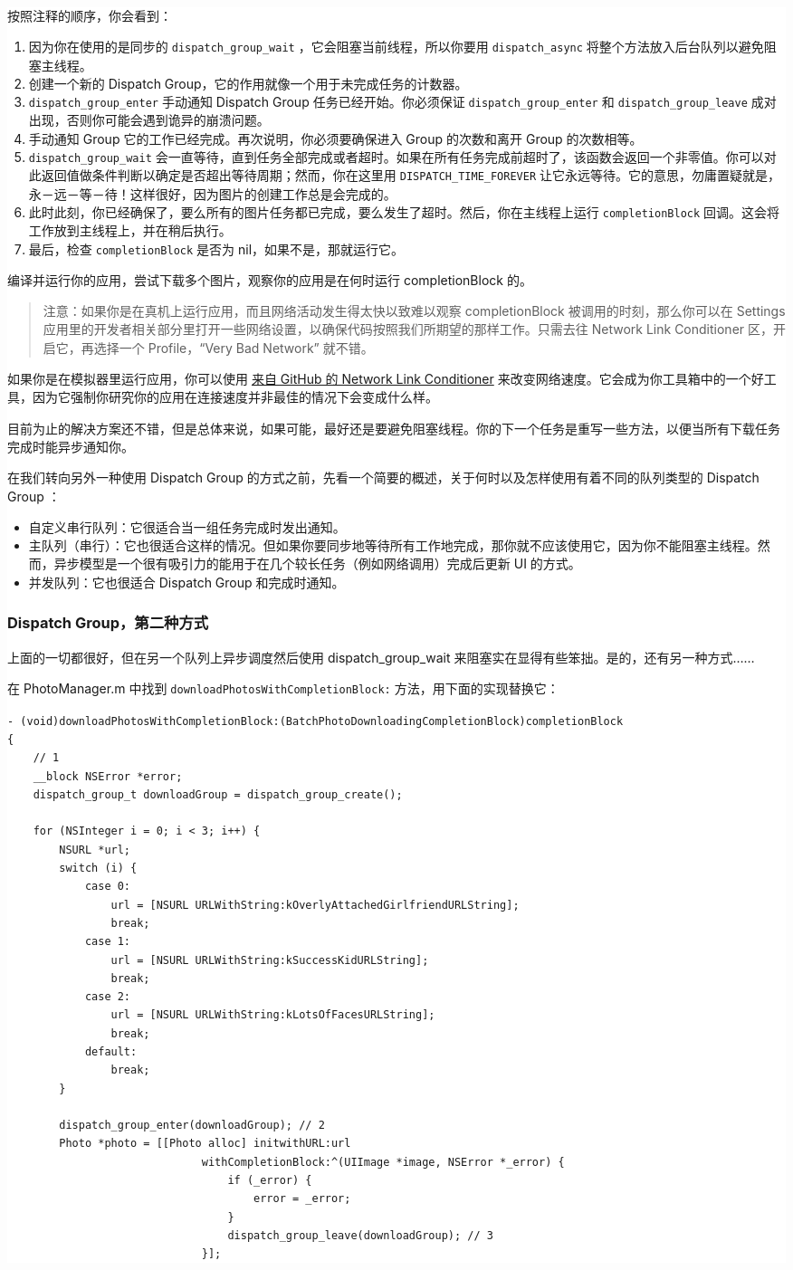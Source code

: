 按照注释的顺序，你会看到：

1. 因为你在使用的是同步的 `dispatch_group_wait` ，它会阻塞当前线程，所以你要用 `dispatch_async` 将整个方法放入后台队列以避免阻塞主线程。
2. 创建一个新的 Dispatch Group，它的作用就像一个用于未完成任务的计数器。
3. `dispatch_group_enter` 手动通知 Dispatch Group 任务已经开始。你必须保证 `dispatch_group_enter` 和 `dispatch_group_leave` 成对出现，否则你可能会遇到诡异的崩溃问题。
4. 手动通知 Group 它的工作已经完成。再次说明，你必须要确保进入 Group 的次数和离开 Group 的次数相等。
5. `dispatch_group_wait` 会一直等待，直到任务全部完成或者超时。如果在所有任务完成前超时了，该函数会返回一个非零值。你可以对此返回值做条件判断以确定是否超出等待周期；然而，你在这里用 `DISPATCH_TIME_FOREVER` 让它永远等待。它的意思，勿庸置疑就是，永－远－等－待！这样很好，因为图片的创建工作总是会完成的。
6. 此时此刻，你已经确保了，要么所有的图片任务都已完成，要么发生了超时。然后，你在主线程上运行 `completionBlock` 回调。这会将工作放到主线程上，并在稍后执行。
7. 最后，检查 `completionBlock` 是否为 nil，如果不是，那就运行它。

编译并运行你的应用，尝试下载多个图片，观察你的应用是在何时运行 completionBlock 的。

> 注意：如果你是在真机上运行应用，而且网络活动发生得太快以致难以观察 completionBlock 被调用的时刻，那么你可以在 Settings 应用里的开发者相关部分里打开一些网络设置，以确保代码按照我们所期望的那样工作。只需去往 Network Link Conditioner 区，开启它，再选择一个 Profile，“Very Bad Network” 就不错。

如果你是在模拟器里运行应用，你可以使用 [来自 GitHub 的 Network Link Conditioner](http://nshipster.com/network-link-conditioner/) 来改变网络速度。它会成为你工具箱中的一个好工具，因为它强制你研究你的应用在连接速度并非最佳的情况下会变成什么样。

目前为止的解决方案还不错，但是总体来说，如果可能，最好还是要避免阻塞线程。你的下一个任务是重写一些方法，以便当所有下载任务完成时能异步通知你。

在我们转向另外一种使用 Dispatch Group 的方式之前，先看一个简要的概述，关于何时以及怎样使用有着不同的队列类型的 Dispatch Group ：

* 自定义串行队列：它很适合当一组任务完成时发出通知。
* 主队列（串行）：它也很适合这样的情况。但如果你要同步地等待所有工作地完成，那你就不应该使用它，因为你不能阻塞主线程。然而，异步模型是一个很有吸引力的能用于在几个较长任务（例如网络调用）完成后更新 UI 的方式。
* 并发队列：它也很适合 Dispatch Group 和完成时通知。

### [](https://github.com/nixzhu/dev-blog/blob/master/2014-05-14-grand-central-dispatch-in-depth-part-2.md#dispatch-group第二种方式)Dispatch Group，第二种方式

上面的一切都很好，但在另一个队列上异步调度然后使用 dispatch_group_wait 来阻塞实在显得有些笨拙。是的，还有另一种方式……

在 PhotoManager.m 中找到 `downloadPhotosWithCompletionBlock:` 方法，用下面的实现替换它：

```source-objc
- (void)downloadPhotosWithCompletionBlock:(BatchPhotoDownloadingCompletionBlock)completionBlock
{
    // 1
    __block NSError *error;
    dispatch_group_t downloadGroup = dispatch_group_create(); 

    for (NSInteger i = 0; i < 3; i++) {
        NSURL *url;
        switch (i) {
            case 0:
                url = [NSURL URLWithString:kOverlyAttachedGirlfriendURLString];
                break;
            case 1:
                url = [NSURL URLWithString:kSuccessKidURLString];
                break;
            case 2:
                url = [NSURL URLWithString:kLotsOfFacesURLString];
                break;
            default:
                break;
        }

        dispatch_group_enter(downloadGroup); // 2
        Photo *photo = [[Photo alloc] initwithURL:url
                              withCompletionBlock:^(UIImage *image, NSError *_error) {
                                  if (_error) {
                                      error = _error;
                                  }
                                  dispatch_group_leave(downloadGroup); // 3
                              }];
```